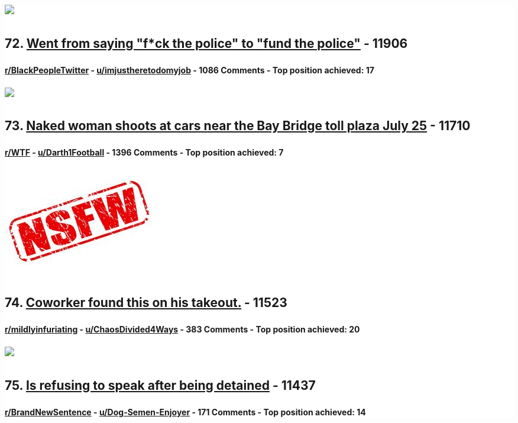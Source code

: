 <a href="https://i.redd.it/zw66vck6tbeb1.jpg"><img src="https://b.thumbs.redditmedia.com/m0eHIdVfNw9FYXJ62Q_h-LYzPu8dGk-8QPx4E_2OX3M.jpg"></img></a>

## 72. [Went from saying "f*ck the police" to "fund the police"](http://reddit.com/r/BlackPeopleTwitter/comments/15adf6l/went_from_saying_fck_the_police_to_fund_the_police/) - 11906
#### [r/BlackPeopleTwitter](http://reddit.com/r/BlackPeopleTwitter) - [u/imjustheretodomyjob](http://reddit.com/u/imjustheretodomyjob) - 1086 Comments - Top position achieved: 17

<a href="https://i.redd.it/xigd6gjupceb1.jpg"><img src="https://b.thumbs.redditmedia.com/7eHZWzI6_2ievbfYXGY-5-gfMv2mc-Y_0SSmx5MoFWg.jpg"></img></a>

## 73. [Naked woman shoots at cars near the Bay Bridge toll plaza July 25](http://reddit.com/r/WTF/comments/15ahh3y/naked_woman_shoots_at_cars_near_the_bay_bridge/) - 11710
#### [r/WTF](http://reddit.com/r/WTF) - [u/Darth1Football](http://reddit.com/u/Darth1Football) - 1396 Comments - Top position achieved: 7

<a href="https://v.redd.it/m33n489hhdeb1"><img src="https://github.com/mgerb/top-of-reddit/raw/master/nsfw.jpg"></img></a>

## 74. [Coworker found this on his takeout.](http://reddit.com/r/mildlyinfuriating/comments/159mrgd/coworker_found_this_on_his_takeout/) - 11523
#### [r/mildlyinfuriating](http://reddit.com/r/mildlyinfuriating) - [u/ChaosDivided4Ways](http://reddit.com/u/ChaosDivided4Ways) - 383 Comments - Top position achieved: 20

<a href="https://i.redd.it/2hlvp5avp6eb1.jpg"><img src="https://b.thumbs.redditmedia.com/J6bxVKbTsTzTRrvv0KLW5eONN3D6s2mBJJb9b3PtVFY.jpg"></img></a>

## 75. [Is refusing to speak after being detained](http://reddit.com/r/BrandNewSentence/comments/159ztpe/is_refusing_to_speak_after_being_detained/) - 11437
#### [r/BrandNewSentence](http://reddit.com/r/BrandNewSentence) - [u/Dog-Semen-Enjoyer](http://reddit.com/u/Dog-Semen-Enjoyer) - 171 Comments - Top position achieved: 14
